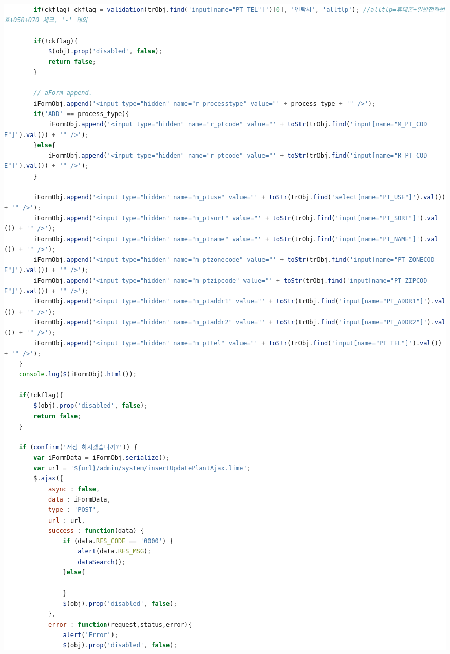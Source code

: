 ```js
		if(ckflag) ckflag = validation(trObj.find('input[name="PT_TEL"]')[0], '연락처', 'alltlp'); //alltlp=휴대폰+일반전화번호+050+070 체크, '-' 제외
		
		if(!ckflag){
			$(obj).prop('disabled', false);
			return false;
		}
		
		// aForm append.
		iFormObj.append('<input type="hidden" name="r_processtype" value="' + process_type + '" />');
		if('ADD' == process_type){
			iFormObj.append('<input type="hidden" name="r_ptcode" value="' + toStr(trObj.find('input[name="M_PT_CODE"]').val()) + '" />');	
		}else{
			iFormObj.append('<input type="hidden" name="r_ptcode" value="' + toStr(trObj.find('input[name="R_PT_CODE"]').val()) + '" />');
		}
		
		iFormObj.append('<input type="hidden" name="m_ptuse" value="' + toStr(trObj.find('select[name="PT_USE"]').val()) + '" />');
		iFormObj.append('<input type="hidden" name="m_ptsort" value="' + toStr(trObj.find('input[name="PT_SORT"]').val()) + '" />');
		iFormObj.append('<input type="hidden" name="m_ptname" value="' + toStr(trObj.find('input[name="PT_NAME"]').val()) + '" />');
		iFormObj.append('<input type="hidden" name="m_ptzonecode" value="' + toStr(trObj.find('input[name="PT_ZONECODE"]').val()) + '" />');
		iFormObj.append('<input type="hidden" name="m_ptzipcode" value="' + toStr(trObj.find('input[name="PT_ZIPCODE"]').val()) + '" />');
		iFormObj.append('<input type="hidden" name="m_ptaddr1" value="' + toStr(trObj.find('input[name="PT_ADDR1"]').val()) + '" />');
		iFormObj.append('<input type="hidden" name="m_ptaddr2" value="' + toStr(trObj.find('input[name="PT_ADDR2"]').val()) + '" />');
		iFormObj.append('<input type="hidden" name="m_pttel" value="' + toStr(trObj.find('input[name="PT_TEL"]').val()) + '" />');
	}
	console.log($(iFormObj).html());
	
	if(!ckflag){
		$(obj).prop('disabled', false);
		return false;
	}
	
	if (confirm('저장 하시겠습니까?')) {
		var iFormData = iFormObj.serialize();
		var url = '${url}/admin/system/insertUpdatePlantAjax.lime'; 
		$.ajax({
			async : false,
			data : iFormData,
			type : 'POST',
			url : url,
			success : function(data) {
				if (data.RES_CODE == '0000') {
					alert(data.RES_MSG);
					dataSearch();
				}else{
					
				}
				$(obj).prop('disabled', false);
			},
			error : function(request,status,error){
				alert('Error');
				$(obj).prop('disabled', false);
```
